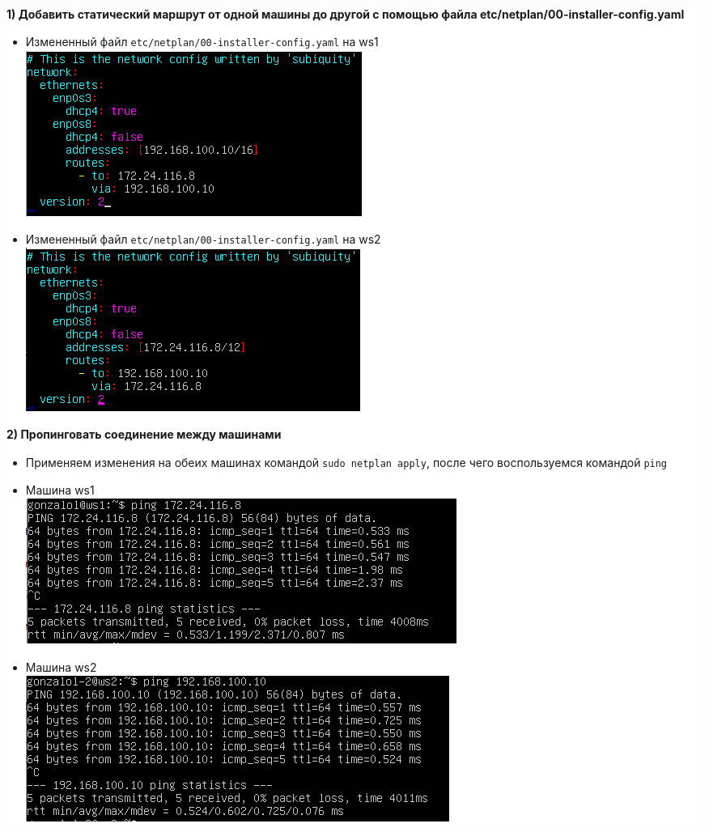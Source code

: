 **1) Добавить статический маршрут от одной машины до другой с помощью файла etc/netplan/00-installer-config.yaml**
  

* Измененный файл `etc/netplan/00-installer-config.yaml` на ws1 \
  ![2.2.1_ws1_netplan_config_changed](screenshots/2.2.1_ws1_netplan_config_changed.png)
  

* Измененный файл `etc/netplan/00-installer-config.yaml` на ws2 \
  ![2.2.1_ws2_netplan_config_changed](screenshots/2.2.1_ws2_netplan_config_changed.png)

**2) Пропинговать соединение между машинами**
* Применяем изменения на обеих машинах командой `sudo netplan apply`, после чего воспользуемся командой `ping`
  

* Машина ws1 \
  ![2.2.2_ws1_ping](screenshots/2.2.2_ws1_ping.png)


* Машина ws2 \
  ![2.2.2_ws1_ping](screenshots/2.2.2_ws2_ping.png)
  